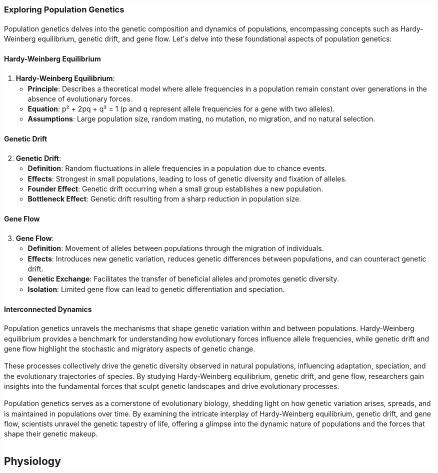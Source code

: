 ### Exploring Population Genetics

Population genetics delves into the genetic composition and dynamics of populations, encompassing concepts such as Hardy-Weinberg equilibrium, genetic drift, and gene flow. Let's delve into these foundational aspects of population genetics:

#### Hardy-Weinberg Equilibrium

1. **Hardy-Weinberg Equilibrium**:
   - **Principle**: Describes a theoretical model where allele frequencies in a population remain constant over generations in the absence of evolutionary forces.
   - **Equation**: p² + 2pq + q² = 1 (p and q represent allele frequencies for a gene with two alleles).
   - **Assumptions**: Large population size, random mating, no mutation, no migration, and no natural selection.

#### Genetic Drift

2. **Genetic Drift**:
   - **Definition**: Random fluctuations in allele frequencies in a population due to chance events.
   - **Effects**: Strongest in small populations, leading to loss of genetic diversity and fixation of alleles.
   - **Founder Effect**: Genetic drift occurring when a small group establishes a new population.
   - **Bottleneck Effect**: Genetic drift resulting from a sharp reduction in population size.

#### Gene Flow

3. **Gene Flow**:
   - **Definition**: Movement of alleles between populations through the migration of individuals.
   - **Effects**: Introduces new genetic variation, reduces genetic differences between populations, and can counteract genetic drift.
   - **Genetic Exchange**: Facilitates the transfer of beneficial alleles and promotes genetic diversity.
   - **Isolation**: Limited gene flow can lead to genetic differentiation and speciation.

#### Interconnected Dynamics

Population genetics unravels the mechanisms that shape genetic variation within and between populations. Hardy-Weinberg equilibrium provides a benchmark for understanding how evolutionary forces influence allele frequencies, while genetic drift and gene flow highlight the stochastic and migratory aspects of genetic change.

These processes collectively drive the genetic diversity observed in natural populations, influencing adaptation, speciation, and the evolutionary trajectories of species. By studying Hardy-Weinberg equilibrium, genetic drift, and gene flow, researchers gain insights into the fundamental forces that sculpt genetic landscapes and drive evolutionary processes.

Population genetics serves as a cornerstone of evolutionary biology, shedding light on how genetic variation arises, spreads, and is maintained in populations over time. By examining the intricate interplay of Hardy-Weinberg equilibrium, genetic drift, and gene flow, scientists unravel the genetic tapestry of life, offering a glimpse into the dynamic nature of populations and the forces that shape their genetic makeup.

## Physiology
